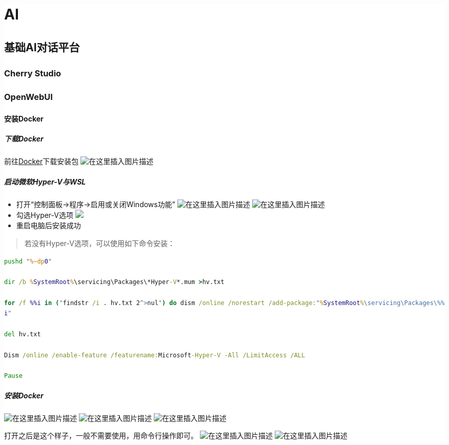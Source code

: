 # AI

## 基础AI对话平台

### Cherry Studio

### OpenWebUI

#### 安装Docker

##### 下载Docker

前往[Docker](https://docs.docker.com/desktop/install/windows-install/)下载安装包
![在这里插入图片描述](../vibe-coding/assets/fdff7ffb20d5f04354bff274bfc66769.png)

##### 启动微软Hyper-V与WSL

- 打开“控制面板->程序->启用或关闭Windows功能”
  ![在这里插入图片描述](../vibe-coding/assets/4d18289fbd63df900013146962d8de43.png)
  ![在这里插入图片描述](../vibe-coding/assets/7bfce196dd6a4e1ec179ffdf9f6c4c6d.png)
- 勾选Hyper-V选项
  ![](../vibe-coding/assets/image-20250204150552747.png)
- 重启电脑后安装成功

> 若没有Hyper-V选项，可以使用如下命令安装：

```cmd
pushd "%~dp0"

dir /b %SystemRoot%\servicing\Packages\*Hyper-V*.mum >hv.txt

for /f %%i in ('findstr /i . hv.txt 2^>nul') do dism /online /norestart /add-package:"%SystemRoot%\servicing\Packages\%%i"

del hv.txt

Dism /online /enable-feature /featurename:Microsoft-Hyper-V -All /LimitAccess /ALL

Pause
```

##### 安装Docker

![在这里插入图片描述](../vibe-coding/assets/5e1e186e314737a2ea45abcebd16b7c8.png)
![在这里插入图片描述](../vibe-coding/assets/a8bd4c6c5a727d79a01c00cdad538c13.png)
![在这里插入图片描述](../vibe-coding/assets/16ac1edcf648608e76e960010c0621b8.png)

打开之后是这个样子，一般不需要使用，用命令行操作即可。
![在这里插入图片描述](../vibe-coding/assets/a44f890b38c640bd707e979618365c35.png)
![在这里插入图片描述](../vibe-coding/assets/f99b59e4a58f4c503af41adb5bb6fa9f.png)
